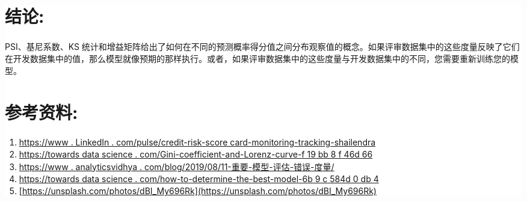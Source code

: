 # **结论:**

PSI、基尼系数、KS 统计和增益矩阵给出了如何在不同的预测概率得分值之间分布观察值的概念。如果评审数据集中的这些度量反映了它们在开发数据集中的值，那么模型就像预期的那样执行。或者，如果评审数据集中的这些度量与开发数据集中的不同，您需要重新训练您的模型。

# 参考资料:

1.  [https://www . LinkedIn . com/pulse/credit-risk-score card-monitoring-tracking-shailendra](https://www.linkedin.com/pulse/credit-risk-scorecard-monitoring-tracking-shailendra)
2.  [https://towards data science . com/Gini-coefficient-and-Lorenz-curve-f 19 bb 8 f 46d 66](/gini-coefficient-and-lorenz-curve-f19bb8f46d66)
3.  [https://www . analyticsvidhya . com/blog/2019/08/11-重要-模型-评估-错误-度量/](https://www.analyticsvidhya.com/blog/2019/08/11-important-model-evaluation-error-metrics/)
4.  [https://towards data science . com/how-to-determine-the-best-model-6b 9 c 584d 0 db 4](/how-to-determine-the-best-model-6b9c584d0db4)
5.  [https://unsplash.com/photos/dBI_My696Rk](https://unsplash.com/photos/dBI_My696Rk)